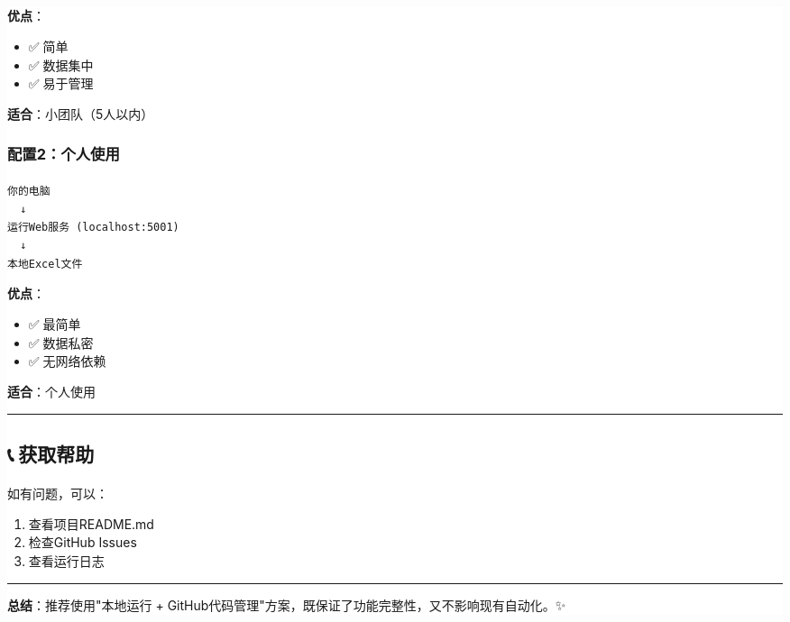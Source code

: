 **优点**：
- ✅ 简单
- ✅ 数据集中
- ✅ 易于管理

**适合**：小团队（5人以内）

### 配置2：个人使用

```
你的电脑
  ↓
运行Web服务 (localhost:5001)
  ↓
本地Excel文件
```

**优点**：
- ✅ 最简单
- ✅ 数据私密
- ✅ 无网络依赖

**适合**：个人使用

---

## 📞 获取帮助

如有问题，可以：
1. 查看项目README.md
2. 检查GitHub Issues
3. 查看运行日志

---

**总结**：推荐使用"本地运行 + GitHub代码管理"方案，既保证了功能完整性，又不影响现有自动化。✨

